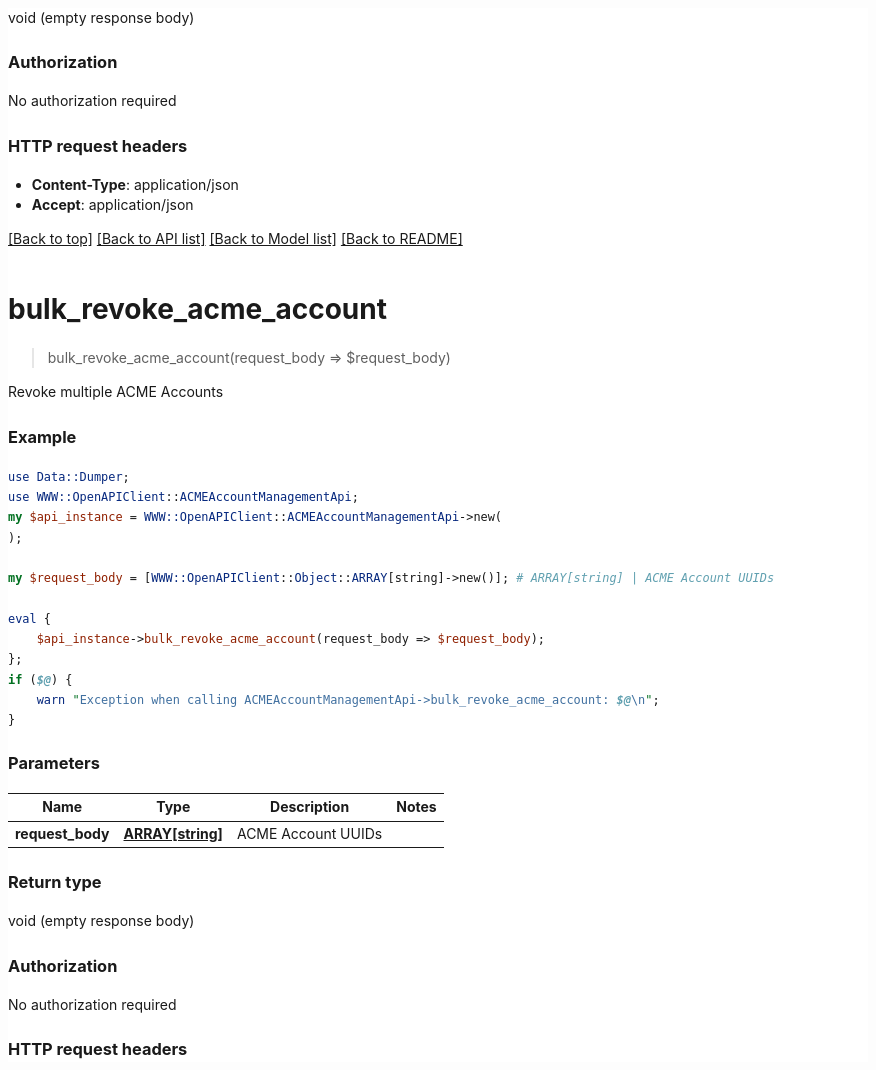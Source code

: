 void (empty response body)

### Authorization

No authorization required

### HTTP request headers

 - **Content-Type**: application/json
 - **Accept**: application/json

[[Back to top]](#) [[Back to API list]](../README.md#documentation-for-api-endpoints) [[Back to Model list]](../README.md#documentation-for-models) [[Back to README]](../README.md)

# **bulk_revoke_acme_account**
> bulk_revoke_acme_account(request_body => $request_body)

Revoke multiple ACME Accounts

### Example
```perl
use Data::Dumper;
use WWW::OpenAPIClient::ACMEAccountManagementApi;
my $api_instance = WWW::OpenAPIClient::ACMEAccountManagementApi->new(
);

my $request_body = [WWW::OpenAPIClient::Object::ARRAY[string]->new()]; # ARRAY[string] | ACME Account UUIDs

eval {
    $api_instance->bulk_revoke_acme_account(request_body => $request_body);
};
if ($@) {
    warn "Exception when calling ACMEAccountManagementApi->bulk_revoke_acme_account: $@\n";
}
```

### Parameters

Name | Type | Description  | Notes
------------- | ------------- | ------------- | -------------
 **request_body** | [**ARRAY[string]**](string.md)| ACME Account UUIDs | 

### Return type

void (empty response body)

### Authorization

No authorization required

### HTTP request headers
